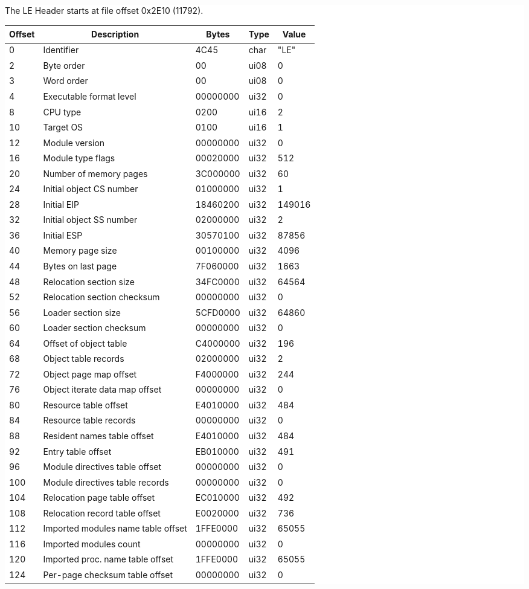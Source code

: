 The LE Header starts at file offset 0x2E10 (11792).

| Offset | Description                         | Bytes    | Type | Value       |
| ------ | ----------------------------------- | -------- | ---- | ----------- |
|      0 | Identifier                          | 4C45     | char | "LE"        |
|      2 | Byte order                          | 00       | ui08 | 0           |
|      3 | Word order                          | 00       | ui08 | 0           |
|      4 | Executable format level             | 00000000 | ui32 | 0           |
|      8 | CPU type                            | 0200     | ui16 | 2           |
|     10 | Target OS                           | 0100     | ui16 | 1           |
|     12 | Module version                      | 00000000 | ui32 | 0           |
|     16 | Module type flags                   | 00020000 | ui32 | 512         |
|     20 | Number of memory pages              | 3C000000 | ui32 | 60          |
|     24 | Initial object CS number            | 01000000 | ui32 | 1           |
|     28 | Initial EIP                         | 18460200 | ui32 | 149016      |
|     32 | Initial object SS number            | 02000000 | ui32 | 2           |
|     36 | Initial ESP                         | 30570100 | ui32 | 87856       |
|     40 | Memory page size                    | 00100000 | ui32 | 4096        |
|     44 | Bytes on last page                  | 7F060000 | ui32 | 1663        |
|     48 | Relocation section size             | 34FC0000 | ui32 | 64564       |
|     52 | Relocation section checksum         | 00000000 | ui32 | 0           |
|     56 | Loader section size                 | 5CFD0000 | ui32 | 64860       |
|     60 | Loader section checksum             | 00000000 | ui32 | 0           |
|     64 | Offset of object table              | C4000000 | ui32 | 196         |
|     68 | Object table records                | 02000000 | ui32 | 2           |
|     72 | Object page map offset              | F4000000 | ui32 | 244         |
|     76 | Object iterate data map offset      | 00000000 | ui32 | 0           |
|     80 | Resource table offset               | E4010000 | ui32 | 484         |
|     84 | Resource table records              | 00000000 | ui32 | 0           |
|     88 | Resident names table offset         | E4010000 | ui32 | 484         |
|     92 | Entry table offset                  | EB010000 | ui32 | 491         |
|     96 | Module directives table offset      | 00000000 | ui32 | 0           |
|    100 | Module directives table records     | 00000000 | ui32 | 0           |
|    104 | Relocation page table offset        | EC010000 | ui32 | 492         |
|    108 | Relocation record table offset      | E0020000 | ui32 | 736         |
|    112 | Imported modules name table offset  | 1FFE0000 | ui32 | 65055       |
|    116 | Imported modules count              | 00000000 | ui32 | 0           |
|    120 | Imported proc. name table offset    | 1FFE0000 | ui32 | 65055       |
|    124 | Per-page checksum table offset      | 00000000 | ui32 | 0           |